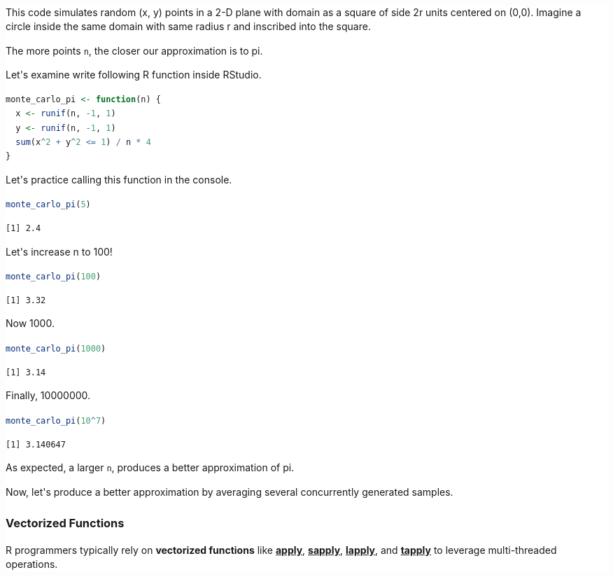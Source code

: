 This code simulates random (x, y) points in a 2-D plane with domain as a square of side 2r units centered on (0,0). Imagine a circle inside the same domain with same radius r and inscribed into the square. 

The more points `n`, the closer our approximation is to pi.

Let's examine write following R function inside RStudio.

```R
monte_carlo_pi <- function(n) {
  x <- runif(n, -1, 1)
  y <- runif(n, -1, 1)
  sum(x^2 + y^2 <= 1) / n * 4
}
```

Let's practice calling this function in the console.

```R
monte_carlo_pi(5)
```

```output
[1] 2.4
```

Let's increase n to 100!

```R
monte_carlo_pi(100)
```

```output
[1] 3.32
```

Now 1000.

```R
monte_carlo_pi(1000)
```

```output
[1] 3.14
```

Finally, 10000000.

```R
monte_carlo_pi(10^7)
```

```output
[1] 3.140647
```

As expected, a larger `n`, produces a better approximation of pi. 

Now, let's produce a better approximation by averaging several concurrently generated samples.

### Vectorized Functions

R programmers typically rely on **vectorized functions** like [**apply**](https://rdrr.io/r/base/apply.html), [**sapply**](https://rdrr.io/r/base/sapply.html), [**lapply**](https://rdrr.io/r/base/lapply.html), and [**tapply**](https://rdrr.io/r/base/tapply.html) to leverage multi-threaded operations. 
